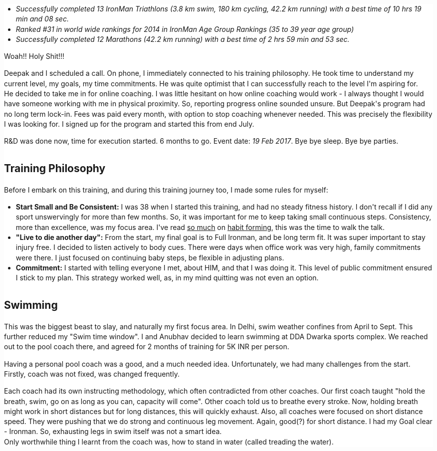   * _Successfully completed 13 IronMan Triathlons (3.8 km swim, 180 km cycling, 42.2 km running) with a best time of 10 hrs 19 min and 08 sec._
  * _Ranked #31 in world wide rankings for 2014 in IronMan Age Group Rankings (35 to 39 year age group)_
  * _Successfully completed 12 Marathons (42.2 km running) with a best time of 2 hrs 59 min and 53 sec._

Woah!! Holy Shit!!! 

Deepak and I scheduled a call. On phone, I immediately connected to his training philosophy. He took time to understand my current level, my goals, my time commitments. He was quite optimist that I can successfully reach to the level I'm aspiring for.    
He decided to take me in for online coaching. I was little hesitant on how online coaching would work - I always thought I would have someone working with me in physical proximity. So, reporting progress online sounded unsure. But Deepak's program had no long term lock-in. Fees was paid every month, with option to stop coaching whenever needed. This was precisely the flexibility I was looking for. I signed up for the program and started this from end July. 

R&D was done now, time for execution started. 6 months to go. Event date: *19 Feb 2017*. Bye bye sleep. Bye bye parties. 

Training Philosophy
-------------------
Before I embark on this training, and during this training journey too, I made some rules for myself:   

  * **Start Small and Be Consistent:** I was 38 when I started this training, and had no steady fitness history. I don't recall if I did any sport unswervingly for more than few months.  So, it was important for me to keep taking small continuous steps. Consistency, more than excellence, was my focus area. I've read [so much](http://rishisareen.com/books/book-review-superhuman-by-habit-by-tynan.html) on [habit forming](http://rishisareen.com/habits/habit-forming-50-first-dates-report.html), this was the time to walk the talk.  
  * **"Live to die another day":** From the start, my final goal is to Full Ironman, and be long term fit. It was super important to stay injury free. I decided to listen actively to body cues. There were days when office work was very high, family commitments were there. I just focused on continuing baby steps, be flexible in adjusting plans. 
  * **Commitment:** I started with telling everyone I met, about HIM, and that I was doing it. This level of public commitment ensured I stick to my plan. This strategy worked well, as, in my mind quitting was not even an option. 

Swimming
--------
This was the biggest beast to slay, and naturally my first focus area. In Delhi, swim weather confines from April to Sept. This further reduced my "Swim time window". I and Anubhav decided to learn swimming at DDA Dwarka sports complex.  We reached out to the pool coach there, and agreed for 2 months of training for 5K INR per person. 

Having a personal pool coach was a good, and a much needed idea. Unfortunately, we had many challenges from the start. Firstly, coach was not fixed, was changed frequently.   

Each coach had its own instructing methodology, which often contradicted from other coaches. Our first coach taught "hold the breath, swim, go on as long as you can, capacity will come". Other coach told us to breathe every stroke. Now, holding breath might work in short distances but for long distances, this will quickly exhaust. Also, all coaches were focused on short distance speed. They were pushing that we do strong and continuous leg movement. Again, good(?) for short distance. I had my Goal clear - Ironman. So, exhausting legs in swim itself was not a smart idea.   
Only worthwhile thing I learnt from the coach was, how to stand in water (called treading the water).   
